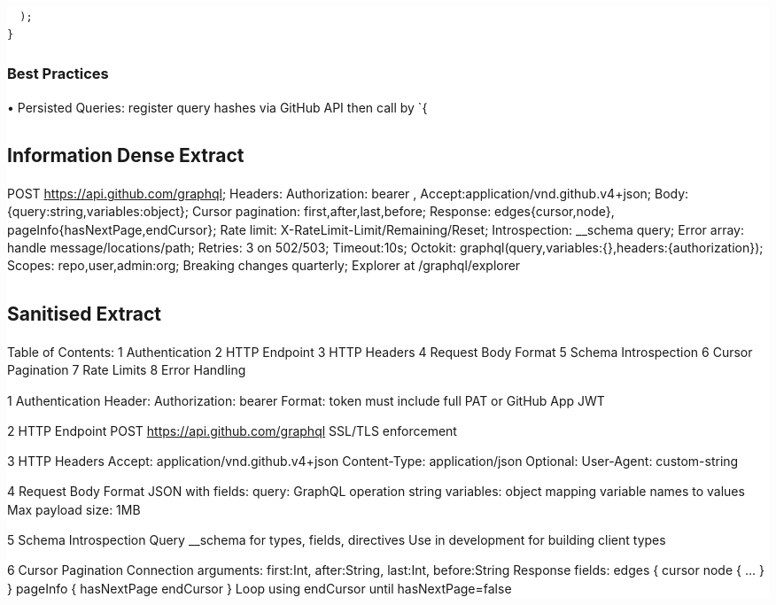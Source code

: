 ```
  );
}
```

### Best Practices
• Persisted Queries: register query hashes via GitHub API then call by `{

## Information Dense Extract
POST https://api.github.com/graphql; Headers: Authorization: bearer <token>, Accept:application/vnd.github.v4+json; Body:{query:string,variables:object}; Cursor pagination: first,after,last,before; Response: edges{cursor,node}, pageInfo{hasNextPage,endCursor}; Rate limit: X-RateLimit-Limit/Remaining/Reset; Introspection: __schema query; Error array: handle message/locations/path; Retries: 3 on 502/503; Timeout:10s; Octokit: graphql(query,variables:{},headers:{authorization}); Scopes: repo,user,admin:org; Breaking changes quarterly; Explorer at /graphql/explorer

## Sanitised Extract
Table of Contents:
 1  Authentication
 2  HTTP Endpoint
 3  HTTP Headers
 4  Request Body Format
 5  Schema Introspection
 6  Cursor Pagination
 7  Rate Limits
 8  Error Handling

1  Authentication
   Header: Authorization: bearer <TOKEN>
   Format: token must include full PAT or GitHub App JWT

2  HTTP Endpoint
   POST https://api.github.com/graphql
   SSL/TLS enforcement

3  HTTP Headers
   Accept: application/vnd.github.v4+json
   Content-Type: application/json
   Optional: User-Agent: custom-string

4  Request Body Format
   JSON with fields:
      query: GraphQL operation string
      variables: object mapping variable names to values
   Max payload size: 1MB

5  Schema Introspection
   Query __schema for types, fields, directives
   Use in development for building client types

6  Cursor Pagination
   Connection arguments: first:Int, after:String, last:Int, before:String
   Response fields:
      edges { cursor node { ... } }
      pageInfo { hasNextPage endCursor }
   Loop using endCursor until hasNextPage=false
